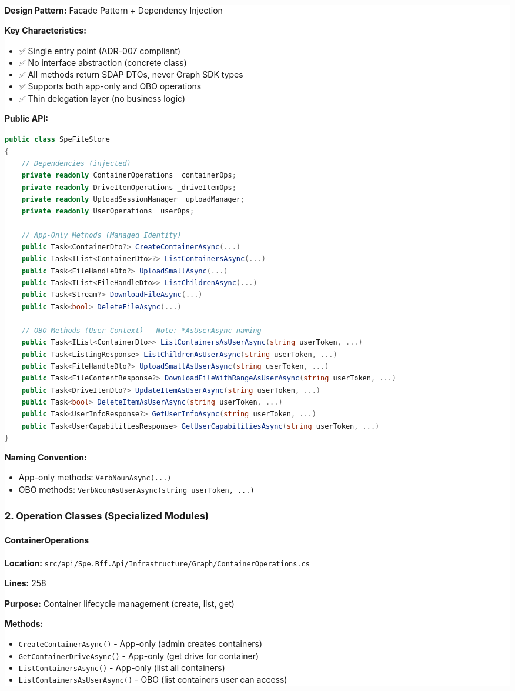 **Design Pattern:** Facade Pattern + Dependency Injection

**Key Characteristics:**
- ✅ Single entry point (ADR-007 compliant)
- ✅ No interface abstraction (concrete class)
- ✅ All methods return SDAP DTOs, never Graph SDK types
- ✅ Supports both app-only and OBO operations
- ✅ Thin delegation layer (no business logic)

**Public API:**

```csharp
public class SpeFileStore
{
    // Dependencies (injected)
    private readonly ContainerOperations _containerOps;
    private readonly DriveItemOperations _driveItemOps;
    private readonly UploadSessionManager _uploadManager;
    private readonly UserOperations _userOps;

    // App-Only Methods (Managed Identity)
    public Task<ContainerDto?> CreateContainerAsync(...)
    public Task<IList<ContainerDto>?> ListContainersAsync(...)
    public Task<FileHandleDto?> UploadSmallAsync(...)
    public Task<IList<FileHandleDto>> ListChildrenAsync(...)
    public Task<Stream?> DownloadFileAsync(...)
    public Task<bool> DeleteFileAsync(...)

    // OBO Methods (User Context) - Note: *AsUserAsync naming
    public Task<IList<ContainerDto>> ListContainersAsUserAsync(string userToken, ...)
    public Task<ListingResponse> ListChildrenAsUserAsync(string userToken, ...)
    public Task<FileHandleDto?> UploadSmallAsUserAsync(string userToken, ...)
    public Task<FileContentResponse?> DownloadFileWithRangeAsUserAsync(string userToken, ...)
    public Task<DriveItemDto?> UpdateItemAsUserAsync(string userToken, ...)
    public Task<bool> DeleteItemAsUserAsync(string userToken, ...)
    public Task<UserInfoResponse?> GetUserInfoAsync(string userToken, ...)
    public Task<UserCapabilitiesResponse> GetUserCapabilitiesAsync(string userToken, ...)
}
```

**Naming Convention:**
- App-only methods: `VerbNounAsync(...)`
- OBO methods: `VerbNounAsUserAsync(string userToken, ...)`

### 2. Operation Classes (Specialized Modules)

#### ContainerOperations

**Location:** `src/api/Spe.Bff.Api/Infrastructure/Graph/ContainerOperations.cs`

**Lines:** 258

**Purpose:** Container lifecycle management (create, list, get)

**Methods:**
- `CreateContainerAsync()` - App-only (admin creates containers)
- `GetContainerDriveAsync()` - App-only (get drive for container)
- `ListContainersAsync()` - App-only (list all containers)
- `ListContainersAsUserAsync()` - OBO (list containers user can access)
